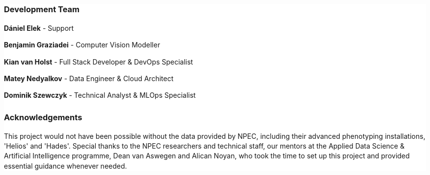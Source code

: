 ### Development Team
**Dániel Elek** - Support 

**Benjamin Graziadei** - Computer Vision Modeller

**Kian van Holst** - Full Stack Developer & DevOps Specialist

**Matey Nedyalkov** - Data Engineer & Cloud Architect

**Dominik Szewczyk** - Technical Analyst & MLOps Specialist

### Acknowledgements
This project would not have been possible without the data provided by NPEC, including their advanced phenotyping installations, 'Helios' and 'Hades'. Special thanks to the NPEC researchers and technical staff, our mentors at the Applied Data Science & Artificial Intelligence programme, Dean van Aswegen and Alican Noyan, who took the time to set up this project and provided essential guidance whenever needed.